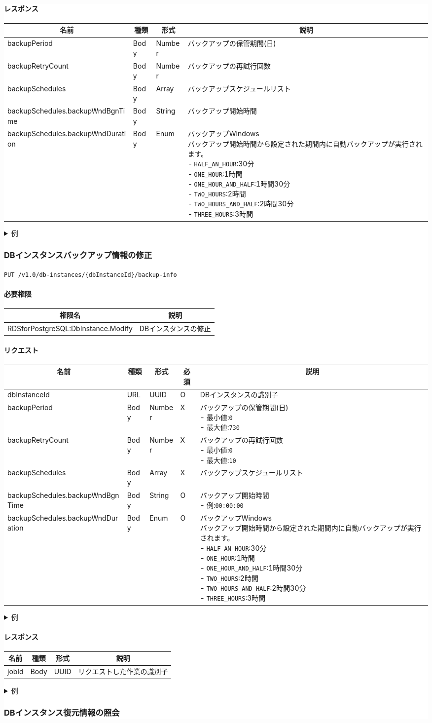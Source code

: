#### レスポンス

| 名前                                   | 種類  | 形式    | 説明                                                                                                                                                                                                                  |
|---------------------------------------|------|--------|----------------------------------------------------------------------------------------------------------------------------------------------------------------------------------------------------------------------|
| backupPeriod                          | Body | Number | バックアップの保管期間(日)                                                                                                                                                                                                          |
| backupRetryCount                      | Body | Number | バックアップの再試行回数                                                                                                                                                                                                           |
| backupSchedules                       | Body | Array  | バックアップスケジュールリスト                                                                                                                                                                                                           |
| backupSchedules.backupWndBgnTime      | Body | String | バックアップ開始時間                                                                                                                                                                                                            |
| backupSchedules.backupWndDuration     | Body | Enum   | バックアップWindows<br/>バックアップ開始時間から設定された期間内に自動バックアップが実行されます。<br/>- `HALF_AN_HOUR`:30分<br/>- `ONE_HOUR`:1時間<br/>- `ONE_HOUR_AND_HALF`:1時間30分<br/>- `TWO_HOURS`:2時間<br/>- `TWO_HOURS_AND_HALF`:2時間30分<br/>- `THREE_HOURS`:3時間 |

<details><summary>例</summary></details>

### DBインスタンスバックアップ情報の修正

```http
PUT /v1.0/db-instances/{dbInstanceId}/backup-info
```

#### 必要権限

| 権限名                               | 説明          |
|------------------------------------|--------------|
| RDSforPostgreSQL:DbInstance.Modify | DBインスタンスの修正 |

#### リクエスト

| 名前                                   | 種類  | 形式    | 必須 | 説明                                                                                                                                                                                                                  |
|---------------------------------------|------|--------|----|----------------------------------------------------------------------------------------------------------------------------------------------------------------------------------------------------------------------|
| dbInstanceId                          | URL  | UUID   | O  | DBインスタンスの識別子                                                                                                                                                                                                        |
| backupPeriod                          | Body | Number | X  | バックアップの保管期間(日)<br/>- 最小値:`0`<br/>- 最大値:`730`                                                                                                                                                                          |
| backupRetryCount                      | Body | Number | X  | バックアップの再試行回数<br/>- 最小値:`0`<br/>- 最大値:`10`                                                                                                                                                                             |
| backupSchedules                       | Body | Array  | X  | バックアップスケジュールリスト                                                                                                                                                                                                           |
| backupSchedules.backupWndBgnTime      | Body | String | O  | バックアップ開始時間<br/>- 例:`00:00:00`                                                                                                                                                                                        |
| backupSchedules.backupWndDuration     | Body | Enum   | O  | バックアップWindows<br/>バックアップ開始時間から設定された期間内に自動バックアップが実行されます。<br/>- `HALF_AN_HOUR`:30分<br/>- `ONE_HOUR`:1時間<br/>- `ONE_HOUR_AND_HALF`:1時間30分<br/>- `TWO_HOURS`:2時間<br/>- `TWO_HOURS_AND_HALF`:2時間30分<br/>- `THREE_HOURS`:3時間 |

<details><summary>例</summary></details>

#### レスポンス

| 名前   | 種類  | 形式  | 説明         |
|-------|------|------|-------------|
| jobId | Body | UUID | リクエストした作業の識別子 |

<details><summary>例</summary></details>

### DBインスタンス復元情報の照会
